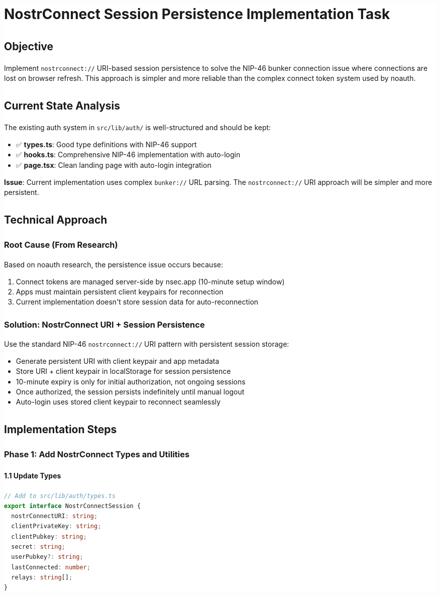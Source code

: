 # NostrConnect Session Persistence Implementation Task

## Objective
Implement `nostrconnect://` URI-based session persistence to solve the NIP-46 bunker connection issue where connections are lost on browser refresh. This approach is simpler and more reliable than the complex connect token system used by noauth.

## Current State Analysis
The existing auth system in `src/lib/auth/` is well-structured and should be kept:
- ✅ **types.ts**: Good type definitions with NIP-46 support
- ✅ **hooks.ts**: Comprehensive NIP-46 implementation with auto-login
- ✅ **page.tsx**: Clean landing page with auto-login integration

**Issue**: Current implementation uses complex `bunker://` URL parsing. The `nostrconnect://` URI approach will be simpler and more persistent.

## Technical Approach

### **Root Cause (From Research)**
Based on noauth research, the persistence issue occurs because:
1. Connect tokens are managed server-side by nsec.app (10-minute setup window)
2. Apps must maintain persistent client keypairs for reconnection
3. Current implementation doesn't store session data for auto-reconnection

### **Solution: NostrConnect URI + Session Persistence**
Use the standard NIP-46 `nostrconnect://` URI pattern with persistent session storage:
- Generate persistent URI with client keypair and app metadata
- Store URI + client keypair in localStorage for session persistence
- 10-minute expiry is only for initial authorization, not ongoing sessions
- Once authorized, the session persists indefinitely until manual logout
- Auto-login uses stored client keypair to reconnect seamlessly

## Implementation Steps

### **Phase 1: Add NostrConnect Types and Utilities**

#### 1.1 Update Types
```typescript
// Add to src/lib/auth/types.ts
export interface NostrConnectSession {
  nostrConnectURI: string;
  clientPrivateKey: string;
  clientPubkey: string;
  secret: string;
  userPubkey?: string;
  lastConnected: number;
  relays: string[];
}
```
